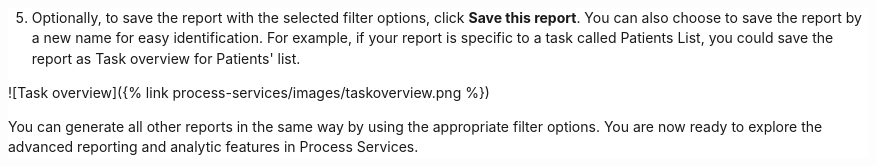 5. Optionally, to save the report with the selected filter options, click **Save this report**. You can also choose to save the report by a new name for easy identification. For example, if your report is specific to a task called Patients List, you could save the report as Task overview for Patients' list.

![Task overview]({% link process-services/images/taskoverview.png %})

You can generate all other reports in the same way by using the appropriate filter options. You are now ready to explore the advanced reporting and analytic features in Process Services.
